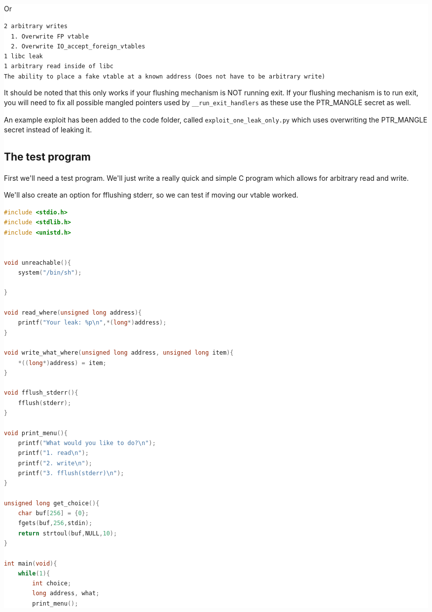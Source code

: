 Or

```
2 arbitrary writes
  1. Overwrite FP vtable
  2. Overwrite IO_accept_foreign_vtables
1 libc leak
1 arbitrary read inside of libc
The ability to place a fake vtable at a known address (Does not have to be arbitrary write)
```

It should be noted that this only works if your flushing mechanism is NOT running exit. If your flushing mechanism is to run exit, you will need to fix all possible mangled pointers used by `__run_exit_handlers` as these use the PTR_MANGLE secret as well.

An example exploit has been added to the code folder, called `exploit_one_leak_only.py` which uses overwriting the PTR_MANGLE secret instead of leaking it.

## The test program

First we'll need a test program. We'll just write a really quick and simple C program which allows for arbitrary read and write.

We'll also create an option for fflushing stderr, so we can test if moving our vtable worked.

```C
#include <stdio.h>
#include <stdlib.h>
#include <unistd.h>


void unreachable(){
    system("/bin/sh");
    
}

void read_where(unsigned long address){
    printf("Your leak: %p\n",*(long*)address);
}

void write_what_where(unsigned long address, unsigned long item){
    *((long*)address) = item;
}

void fflush_stderr(){
    fflush(stderr);
}

void print_menu(){
    printf("What would you like to do?\n");
    printf("1. read\n");
    printf("2. write\n");
    printf("3. fflush(stderr)\n");
}

unsigned long get_choice(){
    char buf[256] = {0};
    fgets(buf,256,stdin);
    return strtoul(buf,NULL,10);
}

int main(void){
    while(1){
        int choice;
        long address, what;
        print_menu();
```